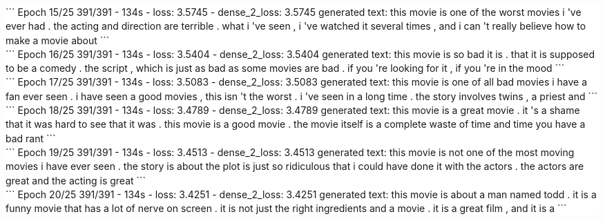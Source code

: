 <div class="k-default-codeblock">
```
Epoch 15/25
391/391 - 134s - loss: 3.5745 - dense_2_loss: 3.5745
generated text:
this movie is one of the worst movies i 've ever had . the acting and direction are terrible . what i 've seen , i 've watched it several times , and i can 't really believe how to make a movie about
```
</div>
    
<div class="k-default-codeblock">
```
Epoch 16/25
391/391 - 134s - loss: 3.5404 - dense_2_loss: 3.5404
generated text:
this movie is so bad it is . that it is supposed to be a comedy . the script , which is just as bad as some movies are bad . if you 're looking for it , if you 're in the mood
```
</div>
    
<div class="k-default-codeblock">
```
Epoch 17/25
391/391 - 134s - loss: 3.5083 - dense_2_loss: 3.5083
generated text:
this movie is one of all bad movies i have a fan ever seen . i have seen a good movies , this isn 't the worst . i 've seen in a long time . the story involves twins , a priest and
```
</div>
    
<div class="k-default-codeblock">
```
Epoch 18/25
391/391 - 134s - loss: 3.4789 - dense_2_loss: 3.4789
generated text:
this movie is a great movie . it 's a shame that it was hard to see that it was . this movie is a good movie . the movie itself is a complete waste of time and time you have a bad rant
```
</div>
    
<div class="k-default-codeblock">
```
Epoch 19/25
391/391 - 134s - loss: 3.4513 - dense_2_loss: 3.4513
generated text:
this movie is not one of the most moving movies i have ever seen . the story is about the plot is just so ridiculous that i could have done it with the actors . the actors are great and the acting is great
```
</div>
    
<div class="k-default-codeblock">
```
Epoch 20/25
391/391 - 134s - loss: 3.4251 - dense_2_loss: 3.4251
generated text:
this movie is about a man named todd . it is a funny movie that has a lot of nerve on screen . it is not just the right ingredients and a movie . it is a great film , and it is a
```
</div>
    